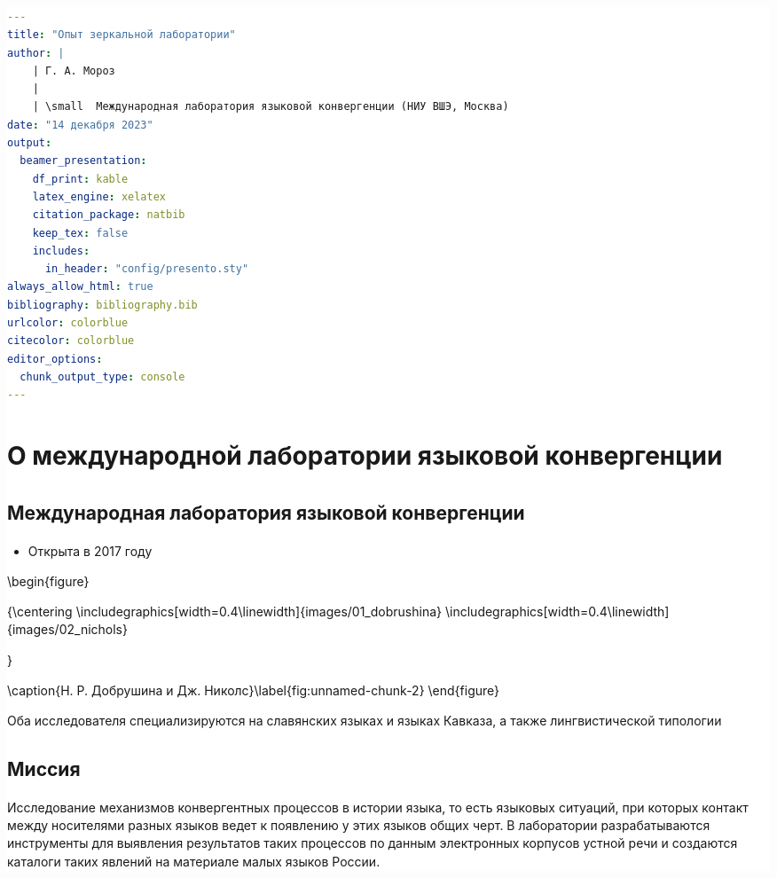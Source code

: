 ```yaml
---
title: "Опыт зеркальной лаборатории"
author: |
    | Г. А. Мороз
    | 
    | \small  Международная лаборатория языковой конвергенции (НИУ ВШЭ, Москва)
date: "14 декабря 2023"
output: 
  beamer_presentation:
    df_print: kable
    latex_engine: xelatex
    citation_package: natbib
    keep_tex: false
    includes:
      in_header: "config/presento.sty"
always_allow_html: true
bibliography: bibliography.bib
urlcolor: colorblue
citecolor: colorblue
editor_options: 
  chunk_output_type: console
---
```




#  О международной лаборатории языковой конвергенции

## Международная лаборатория языковой конвергенции

- Открыта в 2017 году

\begin{figure}

{\centering \includegraphics[width=0.4\linewidth]{images/01_dobrushina} \includegraphics[width=0.4\linewidth]{images/02_nichols} 

}

\caption{Н. Р. Добрушина и Дж. Николс}\label{fig:unnamed-chunk-2}
\end{figure}

Оба исследователя специализируются на славянских языках и языках Кавказа, а также лингвистической типологии

## Миссия

Исследование механизмов конвергентных процессов в истории языка, то есть языковых ситуаций, при которых контакт между носителями разных языков ведет к появлению у этих языков общих черт. В лаборатории разрабатываются инструменты для выявления результатов таких процессов по данным электронных корпусов устной речи и создаются каталоги таких явлений на материале малых языков России.
